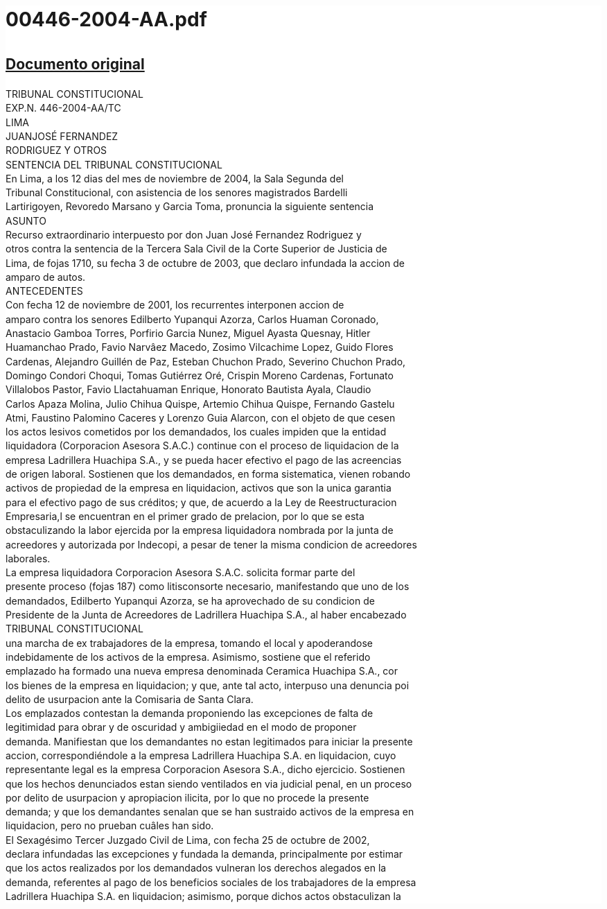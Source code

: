 
00446-2004-AA.pdf
=================
  
[Documento original](https://tc.gob.pe/jurisprudencia/2004/00446-2004-AA.pdf)  
---  
TRIBUNAL CONSTITUCIONAL  
EXP.N. 446-2004-AA/TC  
LIMA  
JUANJOSÉ FERNANDEZ  
RODRIGUEZ Y OTROS  
SENTENCIA DEL TRIBUNAL CONSTITUCIONAL  
En Lima, a los 12 dias del mes de noviembre de 2004, la Sala Segunda del  
Tribunal Constitucional, con asistencia de los senores magistrados Bardelli  
Lartirigoyen, Revoredo Marsano y Garcia Toma, pronuncia la siguiente sentencia  
ASUNTO  
Recurso extraordinario interpuesto por don Juan José Fernandez Rodriguez y  
otros contra la sentencia de la Tercera Sala Civil de la Corte Superior de Justicia de  
Lima, de fojas 1710, su fecha 3 de octubre de 2003, que declaro infundada la accion de  
amparo de autos.  
ANTECEDENTES  
Con fecha 12 de noviembre de 2001, los recurrentes interponen accion de  
amparo contra los senores Edilberto Yupanqui Azorza, Carlos Huaman Coronado,  
Anastacio Gamboa Torres, Porfirio Garcia Nunez, Miguel Ayasta Quesnay, Hitler  
Huamanchao Prado, Favio Narvâez Macedo, Zosimo Vilcachime Lopez, Guido Flores  
Cardenas, Alejandro Guillén de Paz, Esteban Chuchon Prado, Severino Chuchon Prado,  
Domingo Condori Choqui, Tomas Gutiérrez Oré, Crispin Moreno Cardenas, Fortunato  
Villalobos Pastor, Favio Llactahuaman Enrique, Honorato Bautista Ayala, Claudio  
Carlos Apaza Molina, Julio Chihua Quispe, Artemio Chihua Quispe, Fernando Gastelu  
Atmi, Faustino Palomino Caceres y Lorenzo Guia Alarcon, con el objeto de que cesen  
los actos lesivos cometidos por los demandados, los cuales impiden que la entidad  
liquidadora (Corporacion Asesora S.A.C.) continue con el proceso de liquidacion de la  
empresa Ladrillera Huachipa S.A., y se pueda hacer efectivo el pago de las acreencias  
de origen laboral. Sostienen que los demandados, en forma sistematica, vienen robando  
activos de propiedad de la empresa en liquidacion, activos que son la unica garantia  
para el efectivo pago de sus créditos; y que, de acuerdo a la Ley de Reestructuracion  
Empresaria,l se encuentran en el primer grado de prelacion, por lo que se esta  
obstaculizando la labor ejercida por la empresa liquidadora nombrada por la junta de  
acreedores y autorizada por Indecopi, a pesar de tener la misma condicion de acreedores  
laborales.  
La empresa liquidadora Corporacion Asesora S.A.C. solicita formar parte del  
presente proceso (fojas 187) como litisconsorte necesario, manifestando que uno de los  
demandados, Edilberto Yupanqui Azorza, se ha aprovechado de su condicion de  
Presidente de la Junta de Acreedores de Ladrillera Huachipa S.A., al haber encabezado  
TRIBUNAL CONSTITUCIONAL  
una marcha de ex trabajadores de la empresa, tomando el local y apoderandose  
indebidamente de los activos de la empresa. Asimismo, sostiene que el referido  
emplazado ha formado una nueva empresa denominada Ceramica Huachipa S.A., cor  
los bienes de la empresa en liquidacion; y que, ante tal acto, interpuso una denuncia poi  
delito de usurpacion ante la Comisaria de Santa Clara.  
Los emplazados contestan la demanda proponiendo las excepciones de falta de  
legitimidad para obrar y de oscuridad y ambigiiedad en el modo de proponer  
demanda. Manifiestan que los demandantes no estan legitimados para iniciar la presente  
accion, correspondiéndole a la empresa Ladrillera Huachipa S.A. en liquidacion, cuyo  
representante legal es la empresa Corporacion Asesora S.A., dicho ejercicio. Sostienen  
que los hechos denunciados estan siendo ventilados en via judicial penal, en un proceso  
por delito de usurpacion y apropiacion ilicita, por lo que no procede la presente  
demanda; y que los demandantes senalan que se han sustraido activos de la empresa en  
liquidacion, pero no prueban cuâles han sido.  
El Sexagésimo Tercer Juzgado Civil de Lima, con fecha 25 de octubre de 2002,  
declara infundadas las excepciones y fundada la demanda, principalmente por estimar  
que los actos realizados por los demandados vulneran los derechos alegados en la  
demanda, referentes al pago de los beneficios sociales de los trabajadores de la empresa  
Ladrillera Huachipa S.A. en liquidacion; asimismo, porque dichos actos obstaculizan la  
